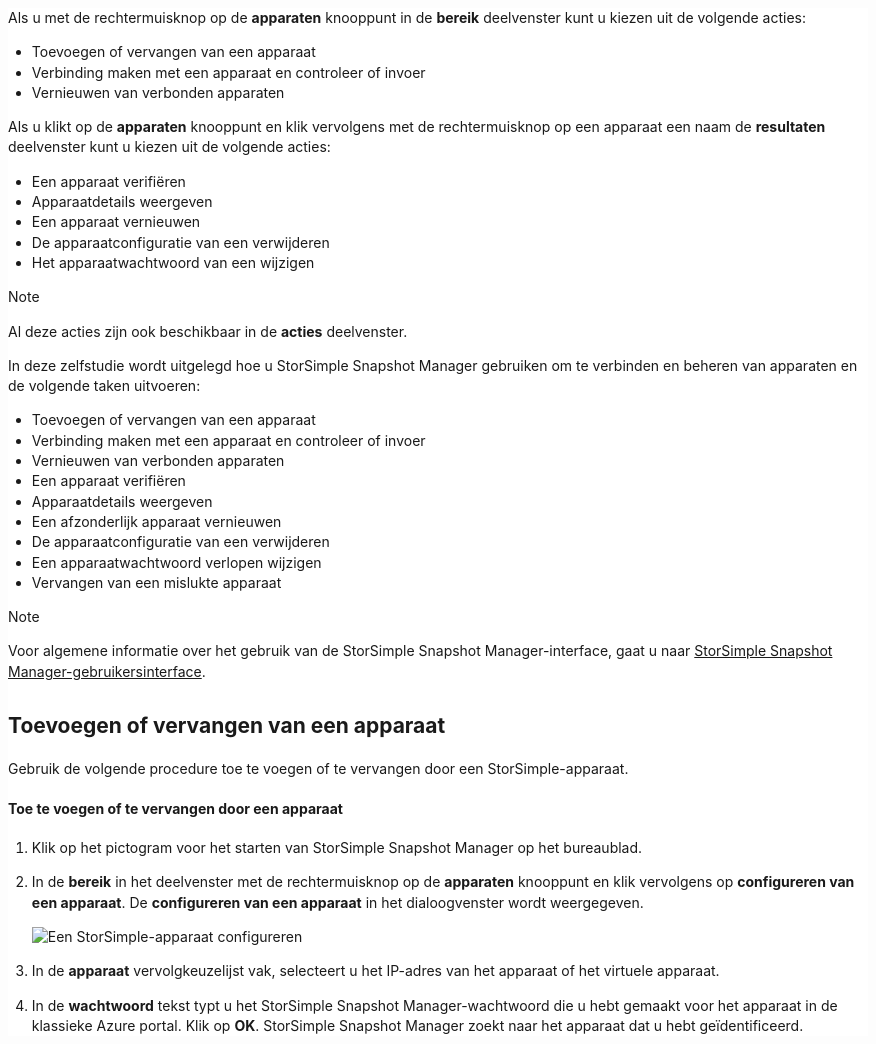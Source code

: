 Als u met de rechtermuisknop op de **apparaten** knooppunt in de **bereik** deelvenster kunt u kiezen uit de volgende acties:

* Toevoegen of vervangen van een apparaat
* Verbinding maken met een apparaat en controleer of invoer
* Vernieuwen van verbonden apparaten

Als u klikt op de **apparaten** knooppunt en klik vervolgens met de rechtermuisknop op een apparaat een naam de **resultaten** deelvenster kunt u kiezen uit de volgende acties:

* Een apparaat verifiëren
* Apparaatdetails weergeven
* Een apparaat vernieuwen
* De apparaatconfiguratie van een verwijderen
* Het apparaatwachtwoord van een wijzigen

> [!NOTE]
> Al deze acties zijn ook beschikbaar in de **acties** deelvenster.


In deze zelfstudie wordt uitgelegd hoe u StorSimple Snapshot Manager gebruiken om te verbinden en beheren van apparaten en de volgende taken uitvoeren:

* Toevoegen of vervangen van een apparaat
* Verbinding maken met een apparaat en controleer of invoer
* Vernieuwen van verbonden apparaten
* Een apparaat verifiëren
* Apparaatdetails weergeven
* Een afzonderlijk apparaat vernieuwen
* De apparaatconfiguratie van een verwijderen
* Een apparaatwachtwoord verlopen wijzigen
* Vervangen van een mislukte apparaat

> [!NOTE]
> Voor algemene informatie over het gebruik van de StorSimple Snapshot Manager-interface, gaat u naar [StorSimple Snapshot Manager-gebruikersinterface](storsimple-use-snapshot-manager.md).


## <a name="add-or-replace-a-device"></a>Toevoegen of vervangen van een apparaat
Gebruik de volgende procedure toe te voegen of te vervangen door een StorSimple-apparaat.

#### <a name="to-add-or-replace-a-device"></a>Toe te voegen of te vervangen door een apparaat
1. Klik op het pictogram voor het starten van StorSimple Snapshot Manager op het bureaublad.
2. In de **bereik** in het deelvenster met de rechtermuisknop op de **apparaten** knooppunt en klik vervolgens op **configureren van een apparaat**. De **configureren van een apparaat** in het dialoogvenster wordt weergegeven.
   
    ![Een StorSimple-apparaat configureren](./media/storsimple-snapshot-manager-manage-devices/HCS_SSM_config_device.png) 
3. In de **apparaat** vervolgkeuzelijst vak, selecteert u het IP-adres van het apparaat of het virtuele apparaat. 
4. In de **wachtwoord** tekst typt u het StorSimple Snapshot Manager-wachtwoord die u hebt gemaakt voor het apparaat in de klassieke Azure portal. Klik op **OK**. StorSimple Snapshot Manager zoekt naar het apparaat dat u hebt geïdentificeerd. 
   
